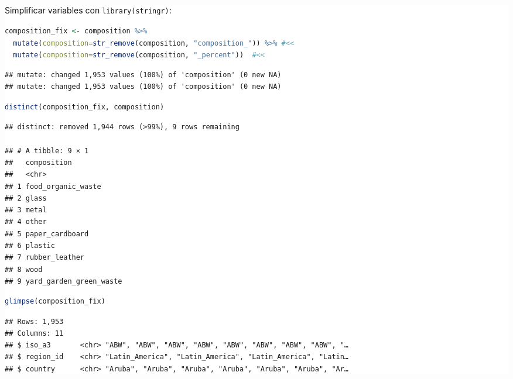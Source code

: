 Simplificar variables con `library(stringr)`:

``` r
composition_fix <- composition %>%
  mutate(composition=str_remove(composition, "composition_")) %>% #<<
  mutate(composition=str_remove(composition, "_percent"))  #<<
```

    ## mutate: changed 1,953 values (100%) of 'composition' (0 new NA)
    ## mutate: changed 1,953 values (100%) of 'composition' (0 new NA)

``` r
distinct(composition_fix, composition)
```

    ## distinct: removed 1,944 rows (>99%), 9 rows remaining

    ## # A tibble: 9 × 1
    ##   composition            
    ##   <chr>                  
    ## 1 food_organic_waste     
    ## 2 glass                  
    ## 3 metal                  
    ## 4 other                  
    ## 5 paper_cardboard        
    ## 6 plastic                
    ## 7 rubber_leather         
    ## 8 wood                   
    ## 9 yard_garden_green_waste

``` r
glimpse(composition_fix)
```

    ## Rows: 1,953
    ## Columns: 11
    ## $ iso_a3       <chr> "ABW", "ABW", "ABW", "ABW", "ABW", "ABW", "ABW", "ABW", "…
    ## $ region_id    <chr> "Latin_America", "Latin_America", "Latin_America", "Latin…
    ## $ country      <chr> "Aruba", "Aruba", "Aruba", "Aruba", "Aruba", "Aruba", "Ar…